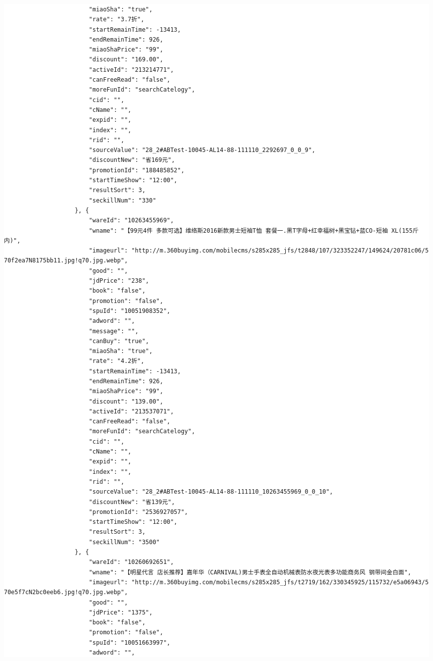 							"miaoSha": "true",
							"rate": "3.7折",
							"startRemainTime": -13413,
							"endRemainTime": 926,
							"miaoShaPrice": "99",
							"discount": "169.00",
							"activeId": "213214771",
							"canFreeRead": "false",
							"moreFunId": "searchCatelogy",
							"cid": "",
							"cName": "",
							"expid": "",
							"index": "",
							"rid": "",
							"sourceValue": "28_2#ABTest-10045-AL14-88-111110_2292697_0_0_9",
							"discountNew": "省169元",
							"promotionId": "188485852",
							"startTimeShow": "12:00",
							"resultSort": 3,
							"seckillNum": "330"
						}, {
							"wareId": "10263455969",
							"wname": "【99元4件 多款可选】维络斯2016新款男士短袖T恤 套餐一.黑T字母+红幸福树+黑宝钻+蓝CO-短袖 XL(155斤内)",
							"imageurl": "http://m.360buyimg.com/mobilecms/s285x285_jfs/t2848/107/323352247/149624/20781c06/570f2ea7N8175bb11.jpg!q70.jpg.webp",
							"good": "",
							"jdPrice": "238",
							"book": "false",
							"promotion": "false",
							"spuId": "10051908352",
							"adword": "",
							"message": "",
							"canBuy": "true",
							"miaoSha": "true",
							"rate": "4.2折",
							"startRemainTime": -13413,
							"endRemainTime": 926,
							"miaoShaPrice": "99",
							"discount": "139.00",
							"activeId": "213537071",
							"canFreeRead": "false",
							"moreFunId": "searchCatelogy",
							"cid": "",
							"cName": "",
							"expid": "",
							"index": "",
							"rid": "",
							"sourceValue": "28_2#ABTest-10045-AL14-88-111110_10263455969_0_0_10",
							"discountNew": "省139元",
							"promotionId": "2536927057",
							"startTimeShow": "12:00",
							"resultSort": 3,
							"seckillNum": "3500"
						}, {
							"wareId": "10260692651",
							"wname": "【明星代言 店长推荐】嘉年华（CARNIVAL)男士手表全自动机械表防水夜光表多功能商务风 钢带间金白面",
							"imageurl": "http://m.360buyimg.com/mobilecms/s285x285_jfs/t2719/162/330345925/115732/e5a06943/570e5f7cN2bc0eeb6.jpg!q70.jpg.webp",
							"good": "",
							"jdPrice": "1375",
							"book": "false",
							"promotion": "false",
							"spuId": "10051663997",
							"adword": "",